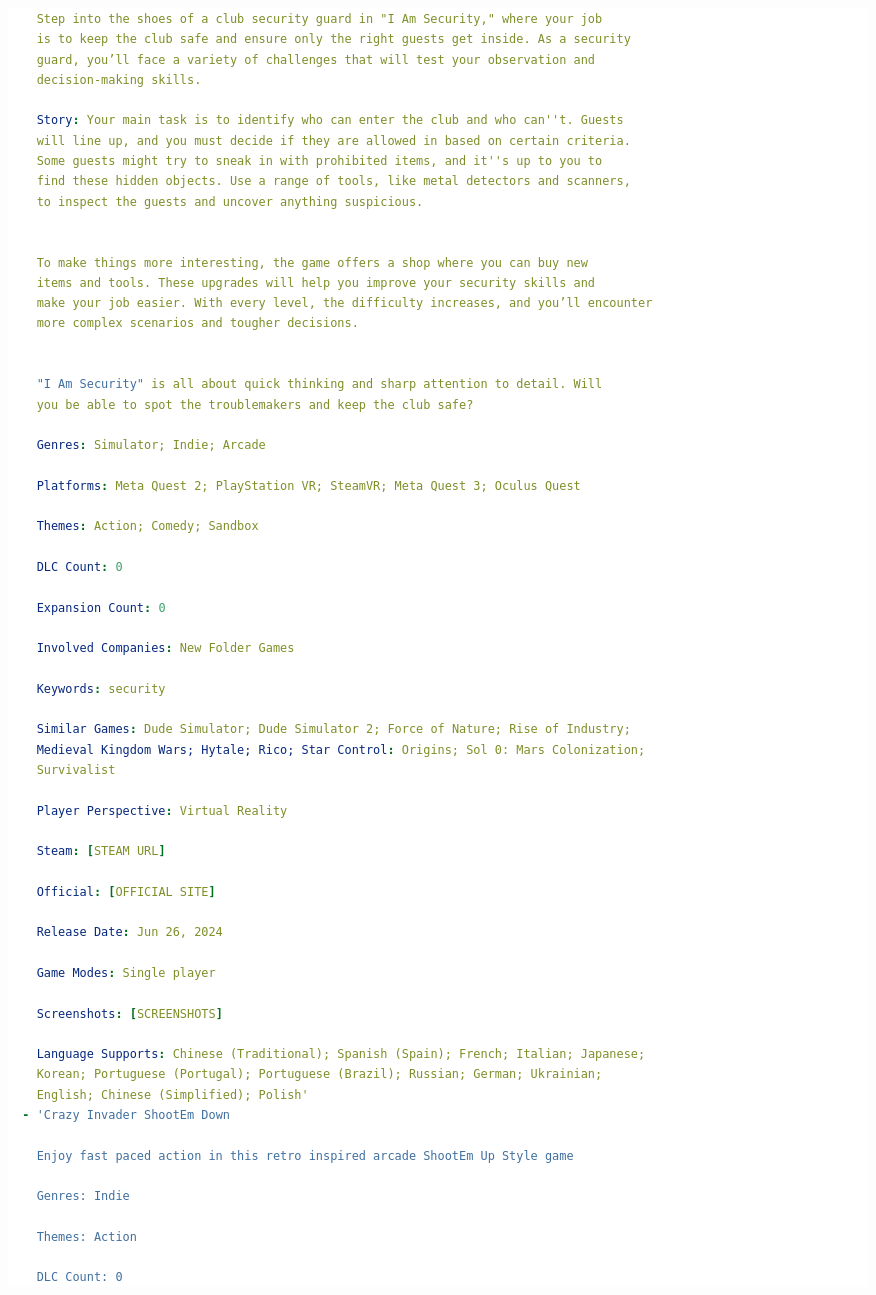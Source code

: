 ```yaml
    Step into the shoes of a club security guard in "I Am Security," where your job
    is to keep the club safe and ensure only the right guests get inside. As a security
    guard, you’ll face a variety of challenges that will test your observation and
    decision-making skills.

    Story: Your main task is to identify who can enter the club and who can''t. Guests
    will line up, and you must decide if they are allowed in based on certain criteria.
    Some guests might try to sneak in with prohibited items, and it''s up to you to
    find these hidden objects. Use a range of tools, like metal detectors and scanners,
    to inspect the guests and uncover anything suspicious.


    To make things more interesting, the game offers a shop where you can buy new
    items and tools. These upgrades will help you improve your security skills and
    make your job easier. With every level, the difficulty increases, and you’ll encounter
    more complex scenarios and tougher decisions.


    "I Am Security" is all about quick thinking and sharp attention to detail. Will
    you be able to spot the troublemakers and keep the club safe?

    Genres: Simulator; Indie; Arcade

    Platforms: Meta Quest 2; PlayStation VR; SteamVR; Meta Quest 3; Oculus Quest

    Themes: Action; Comedy; Sandbox

    DLC Count: 0

    Expansion Count: 0

    Involved Companies: New Folder Games

    Keywords: security

    Similar Games: Dude Simulator; Dude Simulator 2; Force of Nature; Rise of Industry;
    Medieval Kingdom Wars; Hytale; Rico; Star Control: Origins; Sol 0: Mars Colonization;
    Survivalist

    Player Perspective: Virtual Reality

    Steam: [STEAM URL]

    Official: [OFFICIAL SITE]

    Release Date: Jun 26, 2024

    Game Modes: Single player

    Screenshots: [SCREENSHOTS]

    Language Supports: Chinese (Traditional); Spanish (Spain); French; Italian; Japanese;
    Korean; Portuguese (Portugal); Portuguese (Brazil); Russian; German; Ukrainian;
    English; Chinese (Simplified); Polish'
  - 'Crazy Invader ShootEm Down

    Enjoy fast paced action in this retro inspired arcade ShootEm Up Style game

    Genres: Indie

    Themes: Action

    DLC Count: 0
```